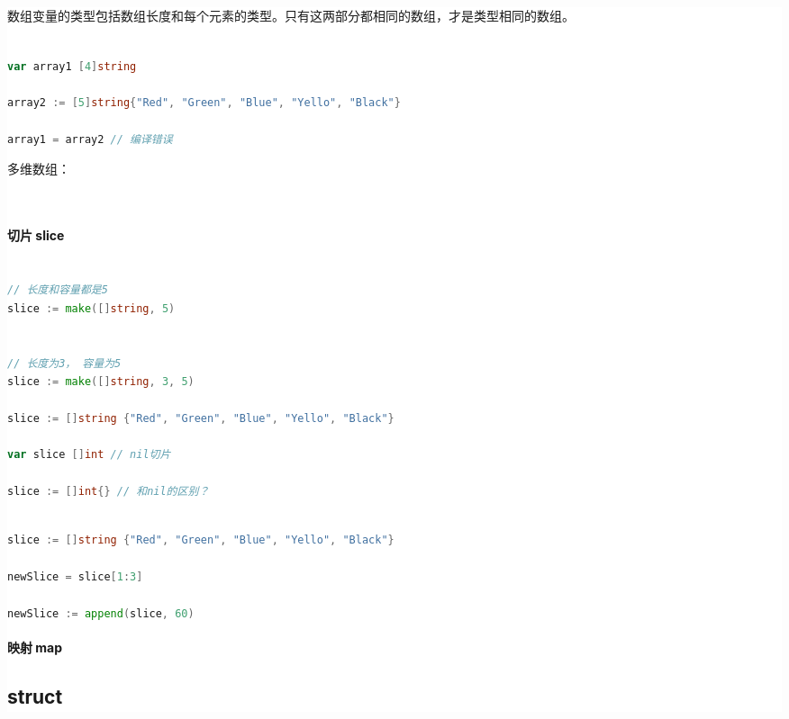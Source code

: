 
数组变量的类型包括数组长度和每个元素的类型。只有这两部分都相同的数组，才是类型相同的数组。

```go

var array1 [4]string

array2 := [5]string{"Red", "Green", "Blue", "Yello", "Black"}

array1 = array2 // 编译错误

```

多维数组：

```go



```

#### 切片 slice


```go

// 长度和容量都是5
slice := make([]string, 5)


// 长度为3， 容量为5
slice := make([]string, 3, 5)

slice := []string {"Red", "Green", "Blue", "Yello", "Black"}

var slice []int // nil切片

slice := []int{} // 和nil的区别？

```

```go

slice := []string {"Red", "Green", "Blue", "Yello", "Black"}

newSlice = slice[1:3]

newSlice := append(slice, 60)

```


#### 映射 map


## struct
